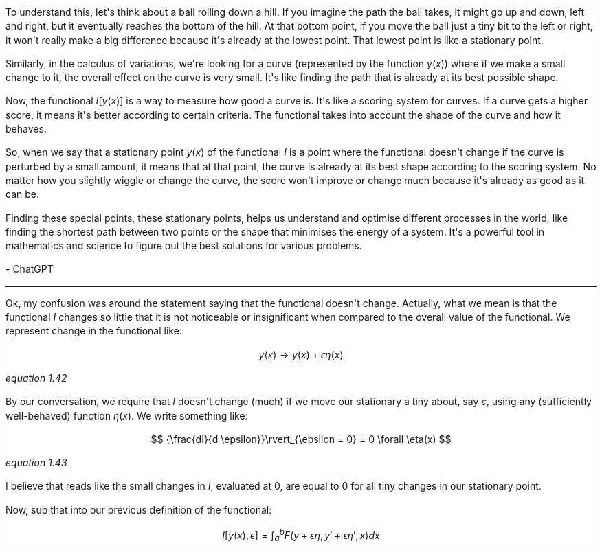 To understand this, let's think about a ball rolling down a hill. If you imagine the path the ball takes, it might go up and down, left and right, but it eventually reaches the bottom of the hill. At that bottom point, if you move the ball just a tiny bit to the left or right, it won't really make a big difference because it's already at the lowest point. That lowest point is like a stationary point.

Similarly, in the calculus of variations, we're looking for a curve (represented by the function $y(x)$) where if we make a small change to it, the overall effect on the curve is very small. It's like finding the path that is already at its best possible shape.

Now, the functional $I[y(x)]$ is a way to measure how good a curve is. It's like a scoring system for curves. If a curve gets a higher score, it means it's better according to certain criteria. The functional takes into account the shape of the curve and how it behaves.

So, when we say that a stationary point $y(x)$ of the functional $I$ is a point where the functional doesn't change if the curve is perturbed by a small amount, it means that at that point, the curve is already at its best shape according to the scoring system. No matter how you slightly wiggle or change the curve, the score won't improve or change much because it's already as good as it can be.

Finding these special points, these stationary points, helps us understand and optimise different processes in the world, like finding the shortest path between two points or the shape that minimises the energy of a system. It's a powerful tool in mathematics and science to figure out the best solutions for various problems.

\- ChatGPT 

---

Ok, my confusion was around the statement saying that the functional doesn't change. Actually, what we mean is that the functional $I$ changes so little that it is not noticeable or insignificant when compared to the overall value of the functional. We represent change in the functional like:

$$
y(x) \to y(x) + \epsilon \eta(x)
$$

_equation 1.42_

By our conversation, we require that $I$ doesn't change (much) if we move our stationary a tiny about, say $\varepsilon$, using any (sufficiently well-behaved) function $\eta(x)$. We write something like:

$$
{\frac{dI}{d \epsilon}}\rvert_{\epsilon = 0} = 0 \forall \eta(x)
$$

_equation 1.43_

I believe that reads like the small changes in $I$, evaluated at 0, are equal to 0 for all tiny changes in our stationary point. 

Now, sub that into our previous definition of the functional:

$$
I \left[ { y(x), \epsilon } \right] = \int_a^bF \left( {
    y+\epsilon \eta, y' + \epsilon \eta', x
} \right) dx
$$
